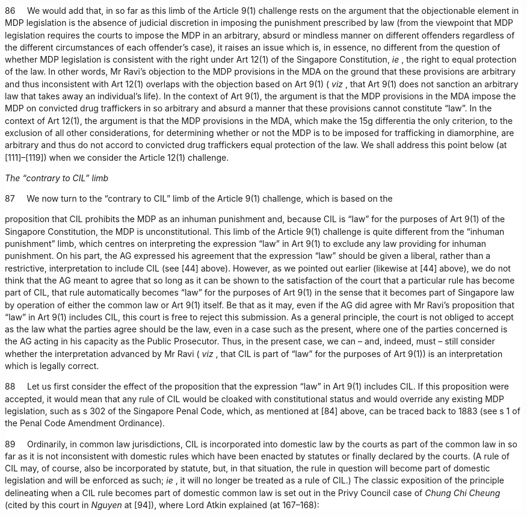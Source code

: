 86     We would add that, in so far as this limb of the Article 9(1) challenge rests on the argument that the objectionable element in MDP legislation is the absence of judicial discretion in imposing the punishment prescribed by law (from the viewpoint that MDP legislation requires the courts to impose the MDP in an arbitrary, absurd or mindless manner on different offenders regardless of the different circumstances of each offender’s case), it raises an issue which is, in essence, no different from the question of whether MDP legislation is consistent with the right under Art 12(1) of the Singapore Constitution, _ie_ , the right to equal protection of the law. In other words, Mr Ravi’s objection to the MDP provisions in the MDA on the ground that these provisions are arbitrary and thus inconsistent with Art 12(1) overlaps with the objection based on Art 9(1) ( _viz_ , that Art 9(1) does not sanction an arbitrary law that takes away an individual’s life). In the context of Art 9(1), the argument is that the MDP provisions in the MDA impose the MDP on convicted drug traffickers in so arbitrary and absurd a manner that these provisions cannot constitute “law”. In the context of Art 12(1), the argument is that the MDP provisions in the MDA, which make the 15g differentia the only criterion, to the exclusion of all other considerations, for determining whether or not the MDP is to be imposed for trafficking in diamorphine, are arbitrary and thus do not accord to convicted drug traffickers equal protection of the law. We shall address this point below (at [111]–[119]) when we consider the Article 12(1) challenge. 

_The “contrary to CIL” limb_ 

87     We now turn to the “contrary to CIL” limb of the Article 9(1) challenge, which is based on the 


proposition that CIL prohibits the MDP as an inhuman punishment and, because CIL is “law” for the purposes of Art 9(1) of the Singapore Constitution, the MDP is unconstitutional. This limb of the Article 9(1) challenge is quite different from the “inhuman punishment” limb, which centres on interpreting the expression “law” in Art 9(1) to exclude any law providing for inhuman punishment. On his part, the AG expressed his agreement that the expression “law” should be given a liberal, rather than a restrictive, interpretation to include CIL (see [44] above). However, as we pointed out earlier (likewise at [44] above), we do not think that the AG meant to agree that so long as it can be shown to the satisfaction of the court that a particular rule has become part of CIL, that rule automatically becomes “law” for the purposes of Art 9(1) in the sense that it becomes part of Singapore law by operation of either the common law or Art 9(1) itself. Be that as it may, even if the AG did agree with Mr Ravi’s proposition that “law” in Art 9(1) includes CIL, this court is free to reject this submission. As a general principle, the court is not obliged to accept as the law what the parties agree should be the law, even in a case such as the present, where one of the parties concerned is the AG acting in his capacity as the Public Prosecutor. Thus, in the present case, we can – and, indeed, must – still consider whether the interpretation advanced by Mr Ravi ( _viz_ , that CIL is part of “law” for the purposes of Art 9(1)) is an interpretation which is legally correct. 

88     Let us first consider the effect of the proposition that the expression “law” in Art 9(1) includes CIL. If this proposition were accepted, it would mean that any rule of CIL would be cloaked with constitutional status and would override any existing MDP legislation, such as s 302 of the Singapore Penal Code, which, as mentioned at [84] above, can be traced back to 1883 (see s 1 of the Penal Code Amendment Ordinance). 

89     Ordinarily, in common law jurisdictions, CIL is incorporated into domestic law by the courts as part of the common law in so far as it is not inconsistent with domestic rules which have been enacted by statutes or finally declared by the courts. (A rule of CIL may, of course, also be incorporated by statute, but, in that situation, the rule in question will become part of domestic legislation and will be enforced as such; _ie_ , it will no longer be treated as a rule of CIL.) The classic exposition of the principle delineating when a CIL rule becomes part of domestic common law is set out in the Privy Council case of _Chung Chi Cheung_ (cited by this court in _Nguyen_ at [94]), where Lord Atkin explained (at 167–168): 
